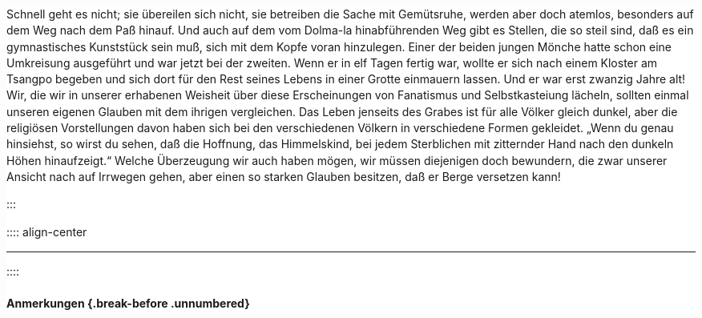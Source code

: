 Schnell geht es nicht; sie übereilen sich nicht, sie betreiben die Sache
mit Gemütsruhe, werden aber doch atemlos, besonders auf dem Weg
nach dem Paß hinauf. Und auch auf dem vom Dolma-la
hinabführenden Weg gibt es Stellen, die so steil sind, daß es ein gymnastisches
Kunststück sein muß, sich mit dem Kopfe voran hinzulegen. Einer der
beiden jungen Mönche hatte schon eine Umkreisung ausgeführt und war
jetzt bei der zweiten. Wenn er in elf Tagen fertig war, wollte er sich
nach einem Kloster am Tsangpo begeben und sich dort für den Rest
seines Lebens in einer Grotte einmauern lassen. Und er war erst zwanzig
Jahre alt! Wir, die wir in unserer erhabenen Weisheit über diese
Erscheinungen von Fanatismus und Selbstkasteiung lächeln, sollten einmal
unseren eigenen Glauben mit dem ihrigen vergleichen. Das Leben
jenseits des Grabes ist für alle Völker gleich dunkel, aber die religiösen
Vorstellungen davon haben sich bei den verschiedenen Völkern in
verschiedene Formen gekleidet. „Wenn du genau hinsiehst, so wirst du sehen,
daß die Hoffnung, das Himmelskind, bei jedem Sterblichen mit zitternder
Hand nach den dunkeln Höhen hinaufzeigt.“ Welche Überzeugung wir
auch haben mögen, wir müssen diejenigen doch bewundern, die zwar unserer
Ansicht nach auf Irrwegen gehen, aber einen so starken Glauben besitzen,
daß er Berge versetzen kann!

:::

:::: align-center
****
::::

#### **Anmerkungen** {.break-before .unnumbered}

[^0160]: [*Tartschen*: vergleiche [Darchen](https://de.wikipedia.org/wiki/Darchen)]{.footnote}

[^0161]: [*Kham*: vergleiche [Kham](https://de.wikipedia.org/wiki/Tibetischer_Kulturraum#Kham)]{.footnote}

[^0162]: [*Naktsang*: vergleiche [Xainza](https://en.wikipedia.org/wiki/Xainza)]{.footnote}

[^0163]: [*Amdo*: vergleiche [Amdo](https://de.wikipedia.org/wiki/Tibetischer_Kulturraum#Amdo)]{.footnote}
